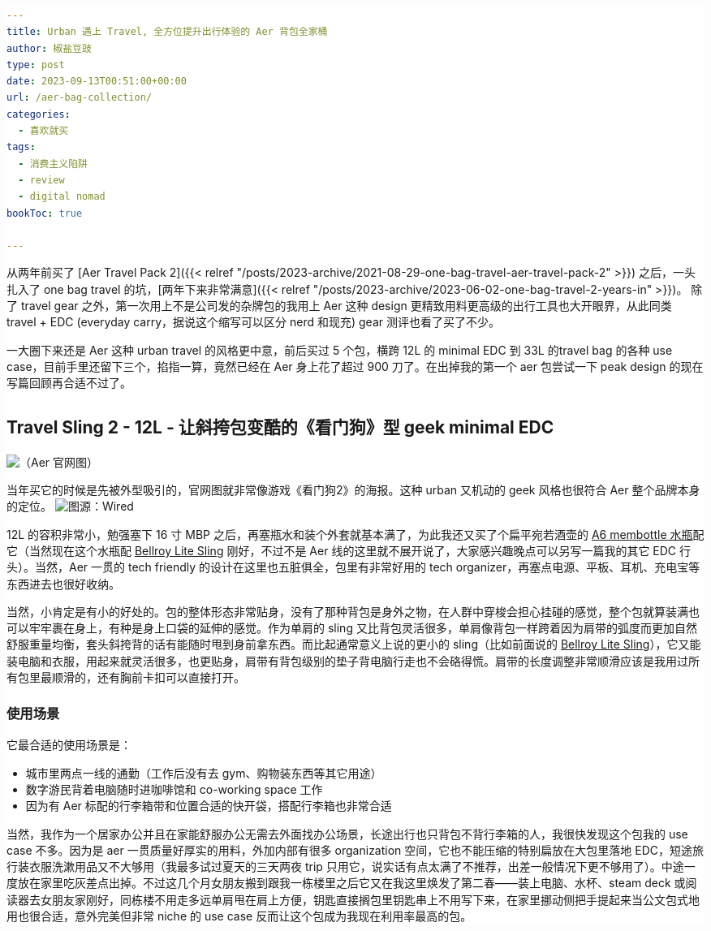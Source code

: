 ```yaml
---
title: Urban 遇上 Travel, 全方位提升出行体验的 Aer 背包全家桶
author: 椒盐豆豉
type: post
date: 2023-09-13T00:51:00+00:00
url: /aer-bag-collection/
categories:
  - 喜欢就买
tags:
  - 消费主义陷阱
  - review
  - digital nomad
bookToc: true

---
```


从两年前买了 [Aer Travel Pack 2]({{< relref "/posts/2023-archive/2021-08-29-one-bag-travel-aer-travel-pack-2" >}}) 之后，一头扎入了 one bag travel 的坑，[两年下来非常满意]({{< relref "/posts/2023-archive/2023-06-02-one-bag-travel-2-years-in" >}})。 除了 travel gear 之外，第一次用上不是公司发的杂牌包的我用上 Aer 这种 design 更精致用料更高级的出行工具也大开眼界，从此同类 travel + EDC (everyday carry，据说这个缩写可以区分 nerd 和现充) gear 测评也看了买了不少。

一大圈下来还是 Aer 这种 urban travel 的风格更中意，前后买过 5 个包，横跨 12L 的 minimal EDC 到 33L 的travel bag 的各种 use case，目前手里还留下三个，掐指一算，竟然已经在 Aer 身上花了超过 900 刀了。在出掉我的第一个 aer 包尝试一下 peak design 的现在写篇回顾再合适不过了。



## Travel Sling 2 - 12L - 让斜挎包变酷的《看门狗》型 geek minimal EDC
![（Aer 官网图）](https://cld.accentuate.io/6596585685088/1683311174211/Aer_travelsling2_lifestyle_6.jpg)

当年买它的时候是先被外型吸引的，官网图就非常像游戏《看门狗2》的海报。这种 urban 又机动的 geek 风格也很符合 Aer 整个品牌本身的定位。
![图源：Wired](https://media.wired.co.uk/photos/606da49cad865a997660ac16/master/w_1600%2Cc_limit/watch-dogs-2-key-art.jpg)

12L 的容积非常小，勉强塞下 16 寸 MBP 之后，再塞瓶水和装个外套就基本满了，为此我还又买了个扁平宛若酒壶的 [A6 membottle 水瓶](https://amzn.to/3zGYPKE)配它（当然现在这个水瓶配 [Bellroy Lite Sling](https://amzn.to/3q2nx9L) 刚好，不过不是 Aer 线的这里就不展开说了，大家感兴趣晚点可以另写一篇我的其它 EDC 行头）。当然，Aer 一贯的 tech friendly 的设计在这里也五脏俱全，包里有非常好用的 tech organizer，再塞点电源、平板、耳机、充电宝等东西进去也很好收纳。

当然，小肯定是有小的好处的。包的整体形态非常贴身，没有了那种背包是身外之物，在人群中穿梭会担心挂碰的感觉，整个包就算装满也可以牢牢裹在身上，有种是身上口袋的延伸的感觉。作为单肩的 sling 又比背包灵活很多，单肩像背包一样跨着因为肩带的弧度而更加自然舒服重量均衡，套头斜挎背的话有能随时甩到身前拿东西。而比起通常意义上说的更小的 sling（比如前面说的 [Bellroy Lite Sling](https://amzn.to/3q2nx9L)），它又能装电脑和衣服，用起来就灵活很多，也更贴身，肩带有背包级别的垫子背电脑行走也不会硌得慌。肩带的长度调整非常顺滑应该是我用过所有包里最顺滑的，还有胸前卡扣可以直接打开。

### 使用场景
它最合适的使用场景是：
- 城市里两点一线的通勤（工作后没有去 gym、购物装东西等其它用途）
- 数字游民背着电脑随时进咖啡馆和 co-working space 工作
- 因为有 Aer 标配的行李箱带和位置合适的快开袋，搭配行李箱也非常合适

当然，我作为一个居家办公并且在家能舒服办公无需去外面找办公场景，长途出行也只背包不背行李箱的人，我很快发现这个包我的 use case 不多。因为是 aer 一贯质量好厚实的用料，外加内部有很多 organization 空间，它也不能压缩的特别扁放在大包里落地 EDC，短途旅行装衣服洗漱用品又不大够用（我最多试过夏天的三天两夜 trip 只用它，说实话有点太满了不推荐，出差一般情况下更不够用了）。中途一度放在家里吃灰差点出掉。不过这几个月女朋友搬到跟我一栋楼里之后它又在我这里焕发了第二春——装上电脑、水杯、steam deck 或阅读器去女朋友家刚好，同栋楼不用走多远单肩甩在肩上方便，钥匙直接搁包里钥匙串上不用写下来，在家里挪动侧把手提起来当公文包式地用也很合适，意外完美但非常 niche 的 use case 反而让这个包成为我现在利用率最高的包。

